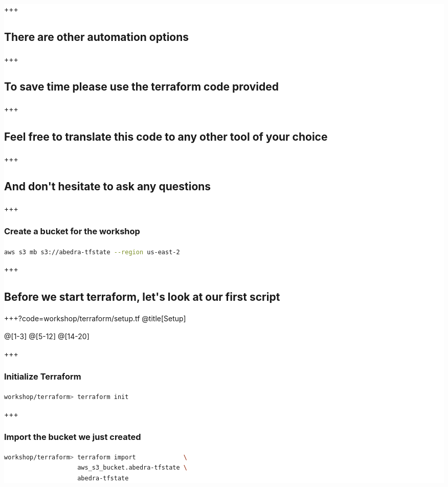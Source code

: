 +++

## There are other automation options

+++

## To save time please use the terraform code provided

+++

## Feel free to translate this code to any other tool of your choice

+++

## And don't hesitate to ask any questions

+++

### Create a bucket for the workshop

```sh
aws s3 mb s3://abedra-tfstate --region us-east-2
```

+++

## Before we start terraform, let's look at our first script

+++?code=workshop/terraform/setup.tf
@title[Setup]

@[1-3]
@[5-12]
@[14-20]

+++

### Initialize Terraform

```sh
workshop/terraform> terraform init
```

+++

### Import the bucket we just created

```sh
workshop/terraform> terraform import             \
                    aws_s3_bucket.abedra-tfstate \
                    abedra-tfstate
```
